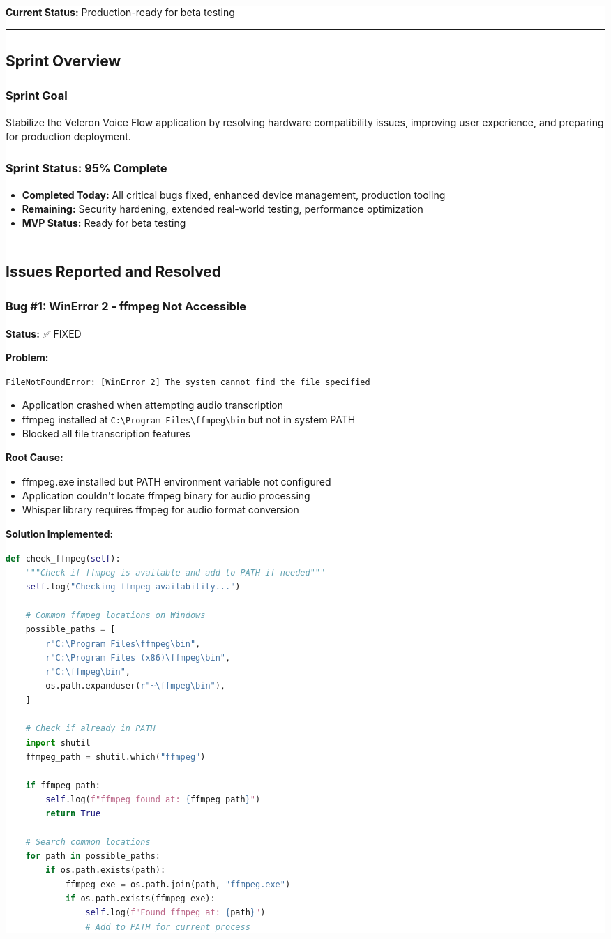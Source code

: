 **Current Status:** Production-ready for beta testing

---

## Sprint Overview

### Sprint Goal
Stabilize the Veleron Voice Flow application by resolving hardware compatibility issues, improving user experience, and preparing for production deployment.

### Sprint Status: 95% Complete
- **Completed Today:** All critical bugs fixed, enhanced device management, production tooling
- **Remaining:** Security hardening, extended real-world testing, performance optimization
- **MVP Status:** Ready for beta testing

---

## Issues Reported and Resolved

### Bug #1: WinError 2 - ffmpeg Not Accessible
**Status:** ✅ FIXED

**Problem:**
```
FileNotFoundError: [WinError 2] The system cannot find the file specified
```
- Application crashed when attempting audio transcription
- ffmpeg installed at `C:\Program Files\ffmpeg\bin` but not in system PATH
- Blocked all file transcription features

**Root Cause:**
- ffmpeg.exe installed but PATH environment variable not configured
- Application couldn't locate ffmpeg binary for audio processing
- Whisper library requires ffmpeg for audio format conversion

**Solution Implemented:**
```python
def check_ffmpeg(self):
    """Check if ffmpeg is available and add to PATH if needed"""
    self.log("Checking ffmpeg availability...")

    # Common ffmpeg locations on Windows
    possible_paths = [
        r"C:\Program Files\ffmpeg\bin",
        r"C:\Program Files (x86)\ffmpeg\bin",
        r"C:\ffmpeg\bin",
        os.path.expanduser(r"~\ffmpeg\bin"),
    ]

    # Check if already in PATH
    import shutil
    ffmpeg_path = shutil.which("ffmpeg")

    if ffmpeg_path:
        self.log(f"ffmpeg found at: {ffmpeg_path}")
        return True

    # Search common locations
    for path in possible_paths:
        if os.path.exists(path):
            ffmpeg_exe = os.path.join(path, "ffmpeg.exe")
            if os.path.exists(ffmpeg_exe):
                self.log(f"Found ffmpeg at: {path}")
                # Add to PATH for current process
```